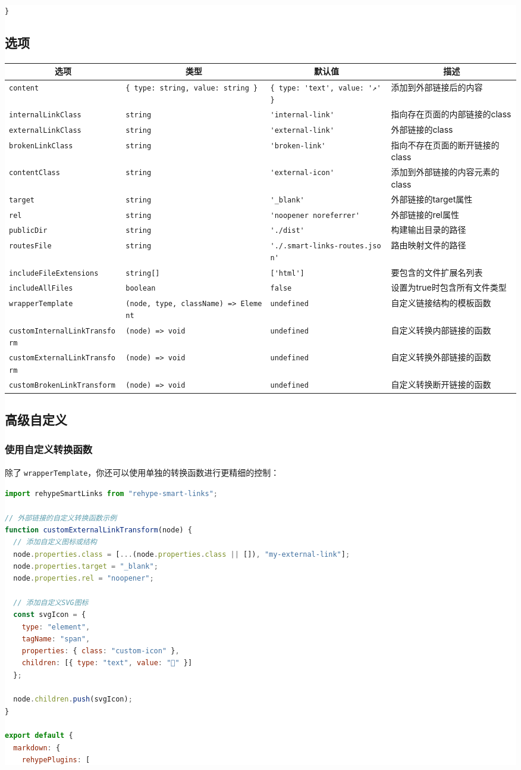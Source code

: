 ```css
}
```

## 选项

| 选项                          | 类型                                 | 默认值                          | 描述                            |
| ----------------------------- | ------------------------------------ | ------------------------------- | ------------------------------- |
| `content`                     | `{ type: string, value: string }`    | `{ type: 'text', value: '↗' }` | 添加到外部链接后的内容          |
| `internalLinkClass`           | `string`                             | `'internal-link'`               | 指向存在页面的内部链接的class   |
| `externalLinkClass`           | `string`                             | `'external-link'`               | 外部链接的class                 |
| `brokenLinkClass`             | `string`                             | `'broken-link'`                 | 指向不存在页面的断开链接的class |
| `contentClass`                | `string`                             | `'external-icon'`               | 添加到外部链接的内容元素的class |
| `target`                      | `string`                             | `'_blank'`                      | 外部链接的target属性            |
| `rel`                         | `string`                             | `'noopener noreferrer'`         | 外部链接的rel属性               |
| `publicDir`                   | `string`                             | `'./dist'`                      | 构建输出目录的路径              |
| `routesFile`                  | `string`                             | `'./.smart-links-routes.json'`  | 路由映射文件的路径              |
| `includeFileExtensions`       | `string[]`                           | `['html']`                      | 要包含的文件扩展名列表          |
| `includeAllFiles`             | `boolean`                            | `false`                         | 设置为true时包含所有文件类型    |
| `wrapperTemplate`             | `(node, type, className) => Element` | `undefined`                     | 自定义链接结构的模板函数        |
| `customInternalLinkTransform` | `(node) => void`                     | `undefined`                     | 自定义转换内部链接的函数        |
| `customExternalLinkTransform` | `(node) => void`                     | `undefined`                     | 自定义转换外部链接的函数        |
| `customBrokenLinkTransform`   | `(node) => void`                     | `undefined`                     | 自定义转换断开链接的函数        |

## 高级自定义

### 使用自定义转换函数

除了 `wrapperTemplate`，你还可以使用单独的转换函数进行更精细的控制：

```js
import rehypeSmartLinks from "rehype-smart-links";

// 外部链接的自定义转换函数示例
function customExternalLinkTransform(node) {
  // 添加自定义图标或结构
  node.properties.class = [...(node.properties.class || []), "my-external-link"];
  node.properties.target = "_blank";
  node.properties.rel = "noopener";

  // 添加自定义SVG图标
  const svgIcon = {
    type: "element",
    tagName: "span",
    properties: { class: "custom-icon" },
    children: [{ type: "text", value: "🔗" }]
  };

  node.children.push(svgIcon);
}

export default {
  markdown: {
    rehypePlugins: [
```
